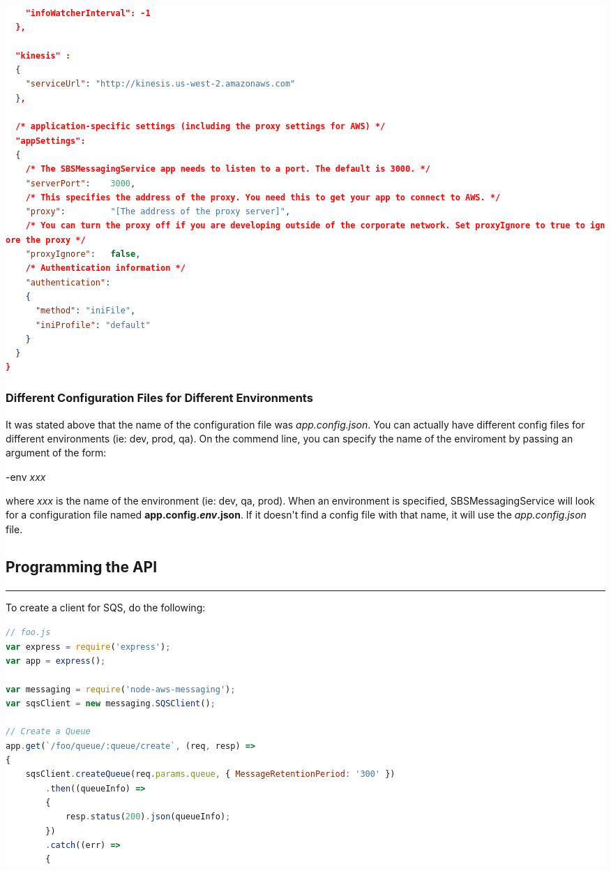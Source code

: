 ```json
    "infoWatcherInterval": -1
  },

  "kinesis" :
  {
    "serviceUrl": "http://kinesis.us-west-2.amazonaws.com"
  },

  /* application-specific settings (including the proxy settings for AWS) */
  "appSettings":
  {
    /* The SBSMessagingService app needs to listen to a port. The default is 3000. */
    "serverPort":    3000,
    /* This specifies the address of the proxy. You need this to get your app to connect to AWS. */
    "proxy":         "[The address of the proxy server]",
    /* You can turn the proxy off if you are developing outside of the corporate network. Set proxyIgnore to true to ignore the proxy */
    "proxyIgnore":   false,
    /* Authentication information */
    "authentication":
    {
      "method": "iniFile",
      "iniProfile": "default"
    }
  }
}
```

### Different Configuration Files for Different Environments

It was stated above that the name of the configuration file was *app.config.json*. You can actually have different config files for different environments (ie: dev, prod, qa). On the commend line, you can specify the name of the enviroment by passing an argument of the form:

-env *xxx*

where *xxx* is the name of the environment (ie: dev, qa, prod). When an environment is specified, SBSMessagingService will look for a configuration file named **app.config.*env*.json**. If it doesn't find a config file with that name, it will use the *app.config.json* file.

## Programming the API
----

To create a client for SQS, do the following:

```javascript
// foo.js
var express = require('express');
var app = express();

var messaging = require('node-aws-messaging');
var sqsClient = new messaging.SQSClient();

// Create a Queue
app.get(`/foo/queue/:queue/create`, (req, resp) =>
{
    sqsClient.createQueue(req.params.queue, { MessageRetentionPeriod: '300' })
        .then((queueInfo) =>
        {
            resp.status(200).json(queueInfo);
        })
        .catch((err) =>
        {
```